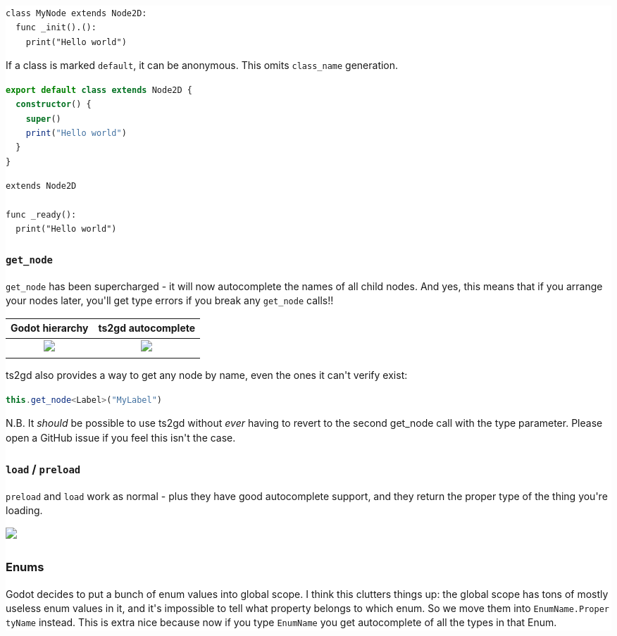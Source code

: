 ```gdscript
class MyNode extends Node2D:
  func _init().():
    print("Hello world")
```

If a class is marked `default`, it can be anonymous. This omits `class_name` generation.

```ts
export default class extends Node2D {
  constructor() {
    super()
    print("Hello world")
  }
}
```

```gdscript
extends Node2D

func _ready():
  print("Hello world")
```

### `get_node`

`get_node` has been supercharged - it will now autocomplete the names of all
child nodes. And yes, this means that if you arrange your nodes later, you'll
get type errors if you break any `get_node` calls!!

|        Godot hierarchy         |          ts2gd autocomplete           |
| :----------------------------: | :-----------------------------------: |
| ![](readme/get_node_godot.png) | ![](readme/get_node_autocomplete.png) |

ts2gd also provides a way to get any node by name, even the ones it can't verify exist:

```ts
this.get_node<Label>("MyLabel")
```

N.B. It _should_ be possible to use ts2gd without _ever_ having to revert to the
second get_node call with the type parameter. Please open a GitHub issue if you
feel this isn't the case.

### `load` / `preload`

`preload` and `load` work as normal - plus they have good autocomplete support, and they return the proper type of the thing you're loading.

[<img src="readme/preload.png" width="250"/>](readme/preload.png)

### Enums

Godot decides to put a bunch of enum values into global scope. I think this clutters things up: the global scope has tons of mostly useless enum values in it, and it's impossible to tell what property belongs to which enum. So we move them into `EnumName.PropertyName` instead. This is extra nice because now if you type `EnumName` you get autocomplete of all the types in that Enum.
